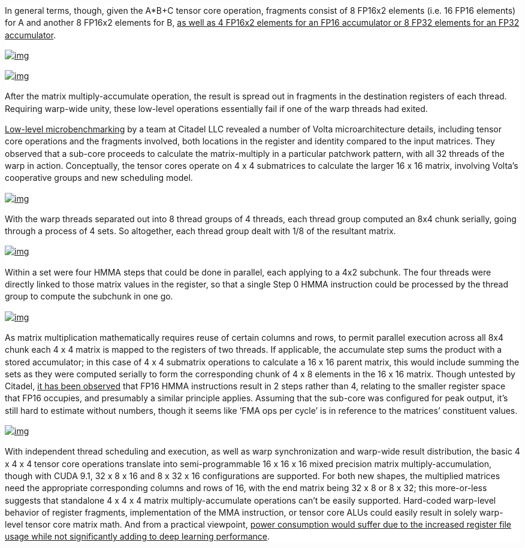 In general terms, though, given the A*B+C tensor core operation, fragments consist of 8 FP16x2 elements (i.e. 16 FP16 elements) for A and another 8 FP16x2 elements for B, [as well as 4 FP16x2 elements for an FP16 accumulator or 8 FP32 elements for an FP32 accumulator](https://docs.nvidia.com/cuda/parallel-thread-execution/index.html#warp-level-matrix-instructions).

[![img](https://images.anandtech.com/doci/12673/HC29.21.132-Volta-Choquette-NVIDIA-Final3-22_575px.png)](https://images.anandtech.com/doci/12673/HC29.21.132-Volta-Choquette-NVIDIA-Final3-22.png)

[![img](https://images.anandtech.com/doci/12673/s8278-cuda-new-features-and-beyond-13_575px.png)](https://images.anandtech.com/doci/12673/s8278-cuda-new-features-and-beyond-13.png)

After the matrix multiply-accumulate operation, the result is spread out in fragments in the destination registers of each thread. Requiring warp-wide unity, these low-level operations essentially fail if one of the warp threads had exited.

[Low-level microbenchmarking](https://arxiv.org/pdf/1804.06826.pdf) by a team at Citadel LLC revealed a number of Volta microarchitecture details, including tensor core operations and the fragments involved, both locations in the register and identity compared to the input matrices. They observed that a sub-core proceeds to calculate the matrix-multiply in a particular patchwork pattern, with all 32 threads of the warp in action. Conceptually, the tensor cores operate on 4 x 4 submatrices to calculate the larger 16 x 16 matrix, involving Volta’s cooperative groups and new scheduling model.

[![img](https://images.anandtech.com/doci/12673/groups_575px.png)](https://images.anandtech.com/doci/12673/groups.png)

With the warp threads separated out into 8 thread groups of 4 threads, each thread group computed an 8x4 chunk serially, going through a process of 4 sets. So altogether, each thread group dealt with 1/8 of the resultant matrix.

[![img](https://images.anandtech.com/doci/12673/HMMA%20set%20flow_575px.png)](https://images.anandtech.com/doci/12673/HMMA%20set%20flow.png)

Within a set were four HMMA steps that could be done in parallel, each applying to a 4x2 subchunk. The four threads were directly linked to those matrix values in the register, so that a single Step 0 HMMA instruction could be processed by the thread group to compute the subchunk in one go.

[![img](https://images.anandtech.com/doci/12673/steps_575px.png)](https://images.anandtech.com/doci/12673/steps.png)

As matrix multiplication mathematically requires reuse of certain columns and rows, to permit parallel execution across all 8x4 chunk each 4 x 4 matrix is mapped to the registers of two threads. If applicable, the accumulate step sums the product with a stored accumulator; in this case of 4 x 4 submatrix operations to calculate a 16 x 16 parent matrix, this would include summing the sets as they were computed serially to form the corresponding chunk of 4 x 8 elements in the 16 x 16 matrix. Though untested by Citadel, [it has been observed](https://forum.beyond3d.com/threads/tensors-spawn.60143/page-2#post-2025019) that FP16 HMMA instructions result in 2 steps rather than 4, relating to the smaller register space that FP16 occupies, and presumably a similar principle applies. Assuming that the sub-core was configured for peak output, it’s still hard to estimate without numbers, though it seems like ‘FMA ops per cycle’ is in reference to the matrices’ constituent values.

[![img](https://images.anandtech.com/doci/12673/s8278-cuda-new-features-and-beyond-16_575px.png)](https://images.anandtech.com/doci/12673/s8278-cuda-new-features-and-beyond-16.png)

With independent thread scheduling and execution, as well as warp synchronization and warp-wide result distribution, the basic 4 x 4 x 4 tensor core operations translate into semi-programmable 16 x 16 x 16 mixed precision matrix multiply-accumulation, though with CUDA 9.1, 32 x 8 x 16 and 8 x 32 x 16 configurations are supported. For both new shapes, the multiplied matrices need the appropriate corresponding columns and rows of 16, with the end matrix being 32 x 8 or 8 x 32; this more-or-less suggests that standalone 4 x 4 x 4 matrix multiply-accumulate operations can’t be easily supported. Hard-coded warp-level behavior of register fragments, implementation of the MMA instruction, or tensor core ALUs could easily result in solely warp-level tensor core matrix math. And from a practical viewpoint, [power consumption would suffer due to the increased register file usage while not significantly adding to deep learning performance](https://forum.beyond3d.com/posts/2014275/).
